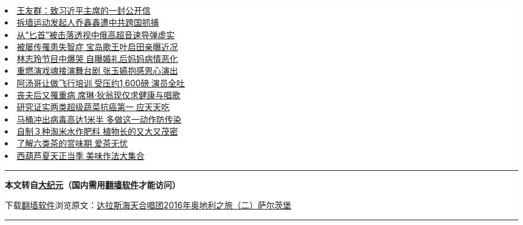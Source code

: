 <li><a href="https://github.com/19920513/djy/blob/master/gb/23/6/3/n14009446.md#1">王友群：致习近平主席的一封公开信</a></li>
<li><a href="https://github.com/19920513/djy/blob/master/gb/23/6/3/n14009411.md#1">拆墙运动发起人乔鑫鑫遭中共跨国抓捕</a></li>
<li><a href="https://github.com/19920513/djy/blob/master/gb/23/6/2/n14008433.md#1">从“匕首”被击落透视中俄高超音速导弹虚实</a></li>
<li><a href="https://github.com/19920513/djy/blob/master/gb/23/6/2/n14009030.md#1">被屡传罹患失智症 宝岛歌王叶启田亲曝近况</a></li>
<li><a href="https://github.com/19920513/djy/blob/master/gb/23/6/2/n14009000.md#1">林志玲节目中爆哭 自曝婚礼后妈妈病情恶化</a></li>
<li><a href="https://github.com/19920513/djy/blob/master/gb/23/6/2/n14008689.md#1">重燃演戏魂接演舞台剧 张玉嬿抱感恩心演出</a></li>
<li><a href="https://github.com/19920513/djy/blob/master/gb/23/6/4/n14009672.md#1">阿汤哥让做飞行培训 受压约1,600磅 演员全吐</a></li>
<li><a href="https://github.com/19920513/djy/blob/master/gb/23/6/4/n14009590.md#1">丧夫后又罹重病 席琳·狄翁现仅求健康与唱歌</a></li>
<li><a href="https://github.com/19920513/djy/blob/master/gb/23/5/31/n14007373.md#1">研究证实两类超级蔬菜抗癌第一 应天天吃</a></li>
<li><a href="https://github.com/19920513/djy/blob/master/gb/23/6/1/n14008336.md#1">马桶冲出病毒高达1米半 多做这一动作防传染</a></li>
<li><a href="https://github.com/19920513/djy/blob/master/gb/23/5/31/n14007325.md#1">自制３种淘米水作肥料 植物长的又大又茂密</a></li>
<li><a href="https://github.com/19920513/djy/blob/master/gb/23/6/3/n14009389.md#1">了解六类茶的赏味期 爱茶无忧</a></li>
<li><a href="https://github.com/19920513/djy/blob/master/gb/23/6/1/n14008090.md#1">西葫芦夏天正当季 美味作法大集合</a></li>
<hr>

<strong>本文转自<a href="https://www.epochtimes.com">大纪元</a>（国内需用<a href="https://github.com/19920513/www/blob/master/README.md#8">翻墙软件</a>才能访问）</strong><p>下载<a href="https://github.com/19920513/www/blob/master/README.md#8">翻墙软件</a>浏览原文：<a href="https://www.epochtimes.com/gb/16/11/16/n8498375.htm">达拉斯海天合唱团2016年奥地利之旅（二）萨尔茨堡</a></p><hr>
